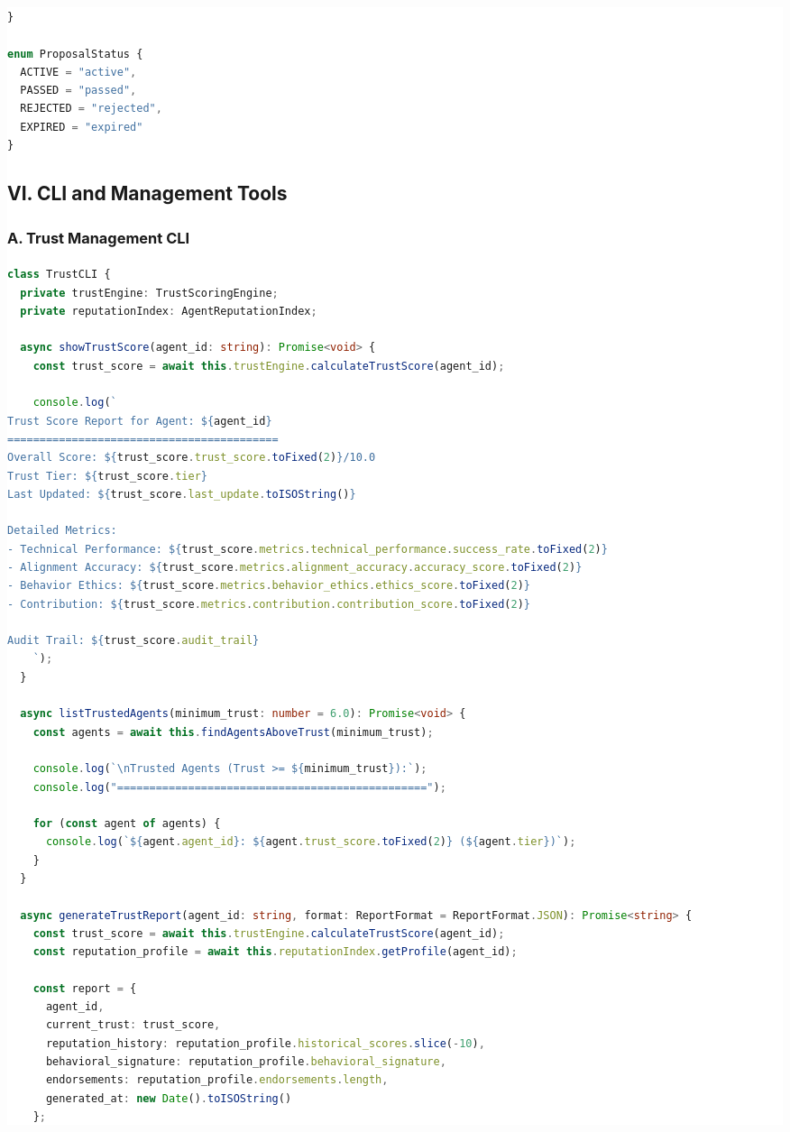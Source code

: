 ```typescript
}

enum ProposalStatus {
  ACTIVE = "active",
  PASSED = "passed",
  REJECTED = "rejected",
  EXPIRED = "expired"
}
```

## VI. CLI and Management Tools

### A. Trust Management CLI

```typescript
class TrustCLI {
  private trustEngine: TrustScoringEngine;
  private reputationIndex: AgentReputationIndex;

  async showTrustScore(agent_id: string): Promise<void> {
    const trust_score = await this.trustEngine.calculateTrustScore(agent_id);
    
    console.log(`
Trust Score Report for Agent: ${agent_id}
==========================================
Overall Score: ${trust_score.trust_score.toFixed(2)}/10.0
Trust Tier: ${trust_score.tier}
Last Updated: ${trust_score.last_update.toISOString()}

Detailed Metrics:
- Technical Performance: ${trust_score.metrics.technical_performance.success_rate.toFixed(2)}
- Alignment Accuracy: ${trust_score.metrics.alignment_accuracy.accuracy_score.toFixed(2)}
- Behavior Ethics: ${trust_score.metrics.behavior_ethics.ethics_score.toFixed(2)}
- Contribution: ${trust_score.metrics.contribution.contribution_score.toFixed(2)}

Audit Trail: ${trust_score.audit_trail}
    `);
  }

  async listTrustedAgents(minimum_trust: number = 6.0): Promise<void> {
    const agents = await this.findAgentsAboveTrust(minimum_trust);
    
    console.log(`\nTrusted Agents (Trust >= ${minimum_trust}):`);
    console.log("================================================");
    
    for (const agent of agents) {
      console.log(`${agent.agent_id}: ${agent.trust_score.toFixed(2)} (${agent.tier})`);
    }
  }

  async generateTrustReport(agent_id: string, format: ReportFormat = ReportFormat.JSON): Promise<string> {
    const trust_score = await this.trustEngine.calculateTrustScore(agent_id);
    const reputation_profile = await this.reputationIndex.getProfile(agent_id);
    
    const report = {
      agent_id,
      current_trust: trust_score,
      reputation_history: reputation_profile.historical_scores.slice(-10),
      behavioral_signature: reputation_profile.behavioral_signature,
      endorsements: reputation_profile.endorsements.length,
      generated_at: new Date().toISOString()
    };
```